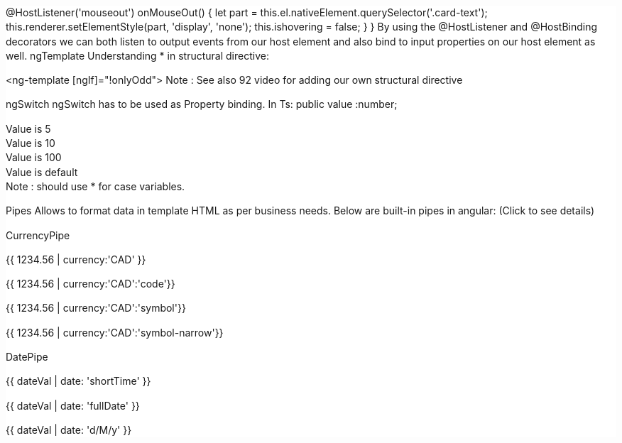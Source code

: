   @HostListener('mouseout') onMouseOut() {
    let part = this.el.nativeElement.querySelector('.card-text');
    this.renderer.setElementStyle(part, 'display', 'none');
    this.ishovering = false;
  }
}
By using the @HostListener and @HostBinding decorators we can both listen to output events from our host element and also bind to input properties on our host element as well.
ngTemplate 
Understanding * in structural directive:
<div *ngIf="!onlyOdd"></div>


<ng-template [ngIf]="!onlyOdd"> </ng-template>
Note : See also 92 video for adding our own structural directive


ngSwitch
ngSwitch has to be used as Property binding.
In Ts:
public value :number;


<div [ngSwitch]="value">
 <div *ngSwitchCase="5"> Value is 5</div>
 <div *ngSwitchCase="10"> Value is 10</div>
 <div *ngSwitchCase="100"> Value is 100</div> 
 <div *ngSwitchDefault="default"> Value is default</div>
</div>
Note : should use * for case variables.


Pipes
Allows to format data in template HTML as per business needs. Below are built-in pipes in angular: (Click to see details)

CurrencyPipe


{{ 1234.56 | currency:'CAD' }}


{{ 1234.56 | currency:'CAD':'code'}}


{{ 1234.56 | currency:'CAD':'symbol'}}


{{ 1234.56 | currency:'CAD':'symbol-narrow'}}


DatePipe


<p>{{ dateVal | date: 'shortTime' }}</p>


<p>{{ dateVal | date: 'fullDate' }}</p>


<p>{{ dateVal | date: 'd/M/y' }}</p>

